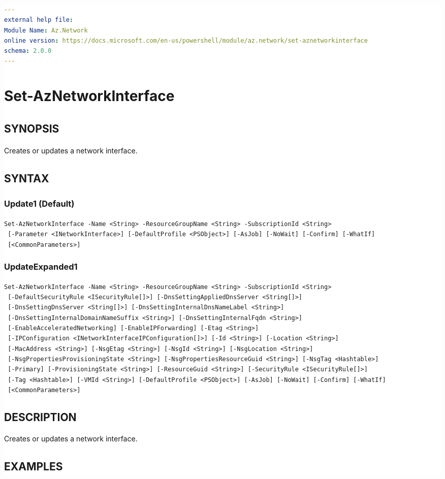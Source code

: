 ```yaml
---
external help file:
Module Name: Az.Network
online version: https://docs.microsoft.com/en-us/powershell/module/az.network/set-aznetworkinterface
schema: 2.0.0
---
```


# Set-AzNetworkInterface

## SYNOPSIS
Creates or updates a network interface.

## SYNTAX

### Update1 (Default)
```
Set-AzNetworkInterface -Name <String> -ResourceGroupName <String> -SubscriptionId <String>
 [-Parameter <INetworkInterface>] [-DefaultProfile <PSObject>] [-AsJob] [-NoWait] [-Confirm] [-WhatIf]
 [<CommonParameters>]
```

### UpdateExpanded1
```
Set-AzNetworkInterface -Name <String> -ResourceGroupName <String> -SubscriptionId <String>
 [-DefaultSecurityRule <ISecurityRule[]>] [-DnsSettingAppliedDnsServer <String[]>]
 [-DnsSettingDnsServer <String[]>] [-DnsSettingInternalDnsNameLabel <String>]
 [-DnsSettingInternalDomainNameSuffix <String>] [-DnsSettingInternalFqdn <String>]
 [-EnableAcceleratedNetworking] [-EnableIPForwarding] [-Etag <String>]
 [-IPConfiguration <INetworkInterfaceIPConfiguration[]>] [-Id <String>] [-Location <String>]
 [-MacAddress <String>] [-NsgEtag <String>] [-NsgId <String>] [-NsgLocation <String>]
 [-NsgPropertiesProvisioningState <String>] [-NsgPropertiesResourceGuid <String>] [-NsgTag <Hashtable>]
 [-Primary] [-ProvisioningState <String>] [-ResourceGuid <String>] [-SecurityRule <ISecurityRule[]>]
 [-Tag <Hashtable>] [-VMId <String>] [-DefaultProfile <PSObject>] [-AsJob] [-NoWait] [-Confirm] [-WhatIf]
 [<CommonParameters>]
```

## DESCRIPTION
Creates or updates a network interface.

## EXAMPLES
